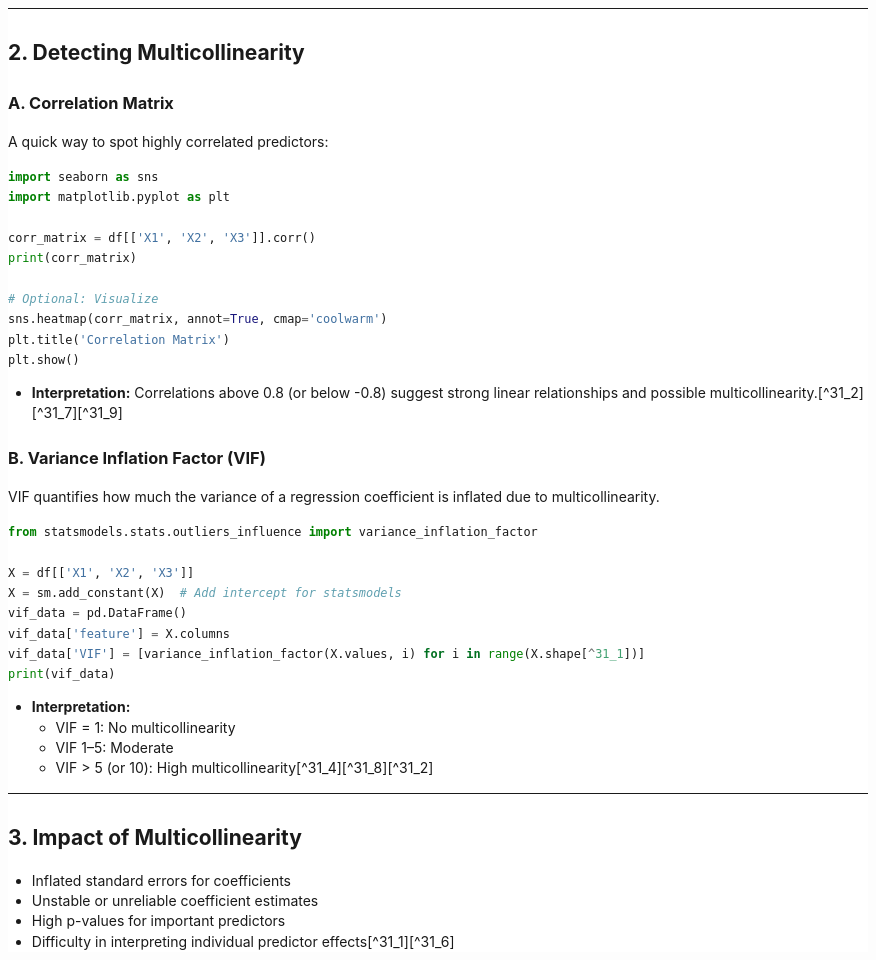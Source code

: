 
***

## 2. **Detecting Multicollinearity**

### **A. Correlation Matrix**

A quick way to spot highly correlated predictors:

```python
import seaborn as sns
import matplotlib.pyplot as plt

corr_matrix = df[['X1', 'X2', 'X3']].corr()
print(corr_matrix)

# Optional: Visualize
sns.heatmap(corr_matrix, annot=True, cmap='coolwarm')
plt.title('Correlation Matrix')
plt.show()
```

- **Interpretation:** Correlations above 0.8 (or below -0.8) suggest strong linear relationships and possible multicollinearity.[^31_2][^31_7][^31_9]


### **B. Variance Inflation Factor (VIF)**

VIF quantifies how much the variance of a regression coefficient is inflated due to multicollinearity.

```python
from statsmodels.stats.outliers_influence import variance_inflation_factor

X = df[['X1', 'X2', 'X3']]
X = sm.add_constant(X)  # Add intercept for statsmodels
vif_data = pd.DataFrame()
vif_data['feature'] = X.columns
vif_data['VIF'] = [variance_inflation_factor(X.values, i) for i in range(X.shape[^31_1])]
print(vif_data)
```

- **Interpretation:**
    - VIF = 1: No multicollinearity
    - VIF 1–5: Moderate
    - VIF > 5 (or 10): High multicollinearity[^31_4][^31_8][^31_2]

***

## 3. **Impact of Multicollinearity**

- Inflated standard errors for coefficients
- Unstable or unreliable coefficient estimates
- High p-values for important predictors
- Difficulty in interpreting individual predictor effects[^31_1][^31_6]


[^35_1]: https://www.geeksforgeeks.org/machine-learning/metrics-for-machine-learning-model/
[^35_2]: https://neptune.ai/blog/performance-metrics-in-machine-learning-complete-guide
[^35_3]: https://pmc.ncbi.nlm.nih.gov/articles/PMC11420621/
[^35_4]: https://developers.google.com/machine-learning/crash-course/classification/accuracy-precision-recall
[^35_5]: https://labelstud.io/learningcenter/machine-learning-evaluation-metrics-what-really-matters/
[^35_6]: https://scikit-learn.org/stable/modules/model_evaluation.html
[^35_7]: https://www.nature.com/articles/s41598-024-56706-x
[^35_8]: https://www.aiacceleratorinstitute.com/evaluating-machine-learning-models-metrics-and-techniques/
[^36_1]: https://www.geeksforgeeks.org/machine-learning/regression-metrics/
[^36_2]: https://www.datacamp.com/tutorial/linear-regression-in-python
[^36_3]: https://www.dataquest.io/blog/understanding-regression-error-metrics/
[^36_4]: https://scikit-learn.org/stable/modules/generated/sklearn.linear_model.LinearRegression.html
[^36_5]: https://valiantekworld.com/AI_and_ML/Metrics_Regression_Code.php
[^36_6]: https://www.appsilon.com/post/machine-learning-evaluation-metrics-regression
[^36_7]: https://www.w3schools.com/python/python_ml_linear_regression.asp
[^36_8]: https://python.plainenglish.io/understanding-regression-metrics-a-detailed-guide-to-mse-rmse-mae-and-more-with-python-code-8b280538792f
[^37_1]: https://online.hbs.edu/blog/post/what-is-regression-analysis
[^37_2]: https://developer.nvidia.com/blog/a-comprehensive-overview-of-regression-evaluation-metrics/
[^37_3]: https://www.simplilearn.com/tutorials/excel-tutorial/regression-analysis
[^37_4]: https://growth-onomics.com/interpreting-regression-coefficients-in-demand-forecasting/
[^37_5]: https://www.omniconvert.com/what-is/regression-analysis/
[^37_6]: https://www.indeed.com/career-advice/career-development/when-to-use-linear-regression
[^37_7]: https://pmc.ncbi.nlm.nih.gov/articles/PMC8443353/
[^37_8]: https://www.snowflake.com/en/fundamentals/regression-models/
[^38_1]: https://developers.google.com/machine-learning/crash-course/prereqs-and-prework
[^38_2]: https://pmc.ncbi.nlm.nih.gov/articles/PMC9949554/
[^38_3]: https://www.datacamp.com/blog/classification-machine-learning
[^38_4]: https://www.reddit.com/r/statistics/comments/vqnkd0/q_which_of_the_following_classes_should_i_take_on/
[^38_5]: https://www.ibm.com/think/topics/statistical-machine-learning
[^38_6]: https://www.geeksforgeeks.org/machine-learning/machine-learning-prerequisites/
[^38_7]: https://okanagan.calendar.ubc.ca/course-descriptions/subject/datao
[^38_8]: https://developers.google.com/machine-learning/crash-course/linear-regression
[^39_1]: https://joeyhejna.com/mlbook/content/03/assumptions.html
[^39_2]: https://machinelearningmastery.com/understanding-probability-distributions-machine-learning-python/
[^39_3]: https://www.reddit.com/r/learnmachinelearning/comments/q5808e/why_machine_learning_models_assume_a_normal/
[^39_4]: https://compass.blogs.bristol.ac.uk/2023/10/20/machine-learning-models-for-probability-distributions/
[^39_5]: https://arxiv.org/pdf/2407.17395.pdf